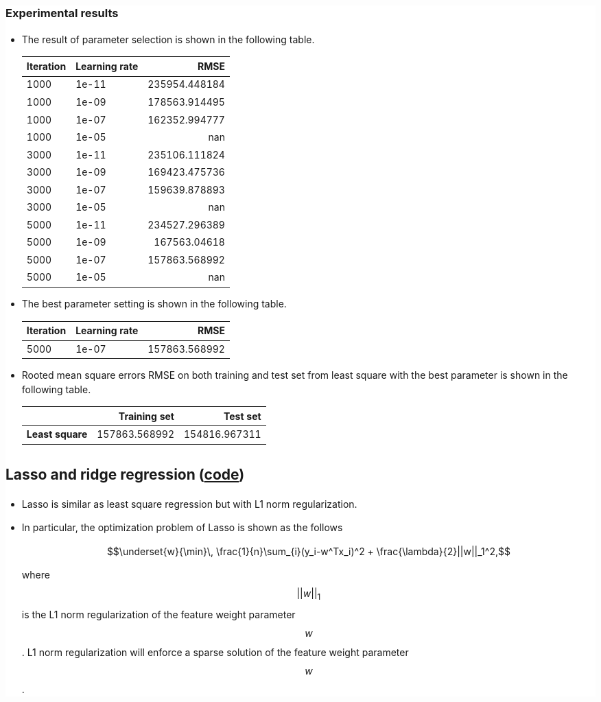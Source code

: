 ### Experimental results

  - The result of parameter selection is shown in the following table.

    |Iteration|Learning rate|RMSE|
    |:--|:--|--:|
    |1000|1e-11|235954.448184|
    |1000|1e-09|178563.914495|
    |1000|1e-07|162352.994777|
    |1000|1e-05|nan|
    |3000|1e-11|235106.111824|
    |3000|1e-09|169423.475736|
    |3000|1e-07|159639.878893|
    |3000|1e-05|nan|
    |5000|1e-11|234527.296389|
    |5000|1e-09|167563.04618|
    |5000|1e-07|157863.568992|
    |5000|1e-05|nan|
  
  - The best parameter setting is shown in the following table.

    |Iteration|Learning rate|RMSE|
    |:--|:--|--:|
    |5000|1e-07|157863.568992|

  - Rooted mean square errors RMSE on both training and test set from least square with the best parameter is shown in the following table.

    ||Training set|Test set|
    |:--|--:|--:|
    |**Least square**|157863.568992 | 154816.967311|


## Lasso and ridge regression ([code](https://github.com/hongyusu/SparkViaPython/blob/master/Examples/linear_regression.py))

- Lasso is similar as least square regression but with L1 norm regularization.
- In particular, the optimization problem of Lasso is shown as the follows

  $$\underset{w}{\min}\, \frac{1}{n}\sum_{i}(y_i-w^Tx_i)^2  + \frac{\lambda}{2}||w||_1^2,$$

  where
$$||w||_1$$
is the L1 norm regularization of the feature weight parameter $$w$$. L1 norm regularization will enforce a sparse solution of the feature weight parameter $$w$$.

